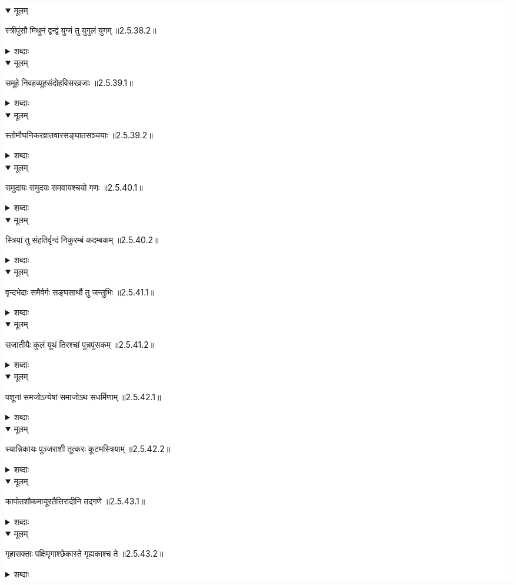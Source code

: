 <details open><summary>मूलम्</summary>

स्त्रीपुंसौ मिथुनं द्वन्द्वं युग्मं तु युगुलं युगम् ॥2.5.38.2॥
</details>
<details><summary>शब्दाः</summary></details>

<details open><summary>मूलम्</summary>

समूहे निवहव्यूहसंदोहविसरव्रजाः ॥2.5.39.1॥
</details>
<details><summary>शब्दाः</summary></details>

<details open><summary>मूलम्</summary>

स्तोमौघनिकरव्रातवारसङ्घातसञ्चयाः ॥2.5.39.2॥
</details>
<details><summary>शब्दाः</summary></details>

<details open><summary>मूलम्</summary>

समुदायः समुदयः समवायश्चयो गणः ॥2.5.40.1॥
</details>
<details><summary>शब्दाः</summary></details>

<details open><summary>मूलम्</summary>

स्त्रियां तु संहतिर्वृन्दं निकुरम्बं कदम्बकम् ॥2.5.40.2॥
</details>
<details><summary>शब्दाः</summary></details>

<details open><summary>मूलम्</summary>

वृन्दभेदाः समैर्वर्गः सङ्घसार्थौ तु जन्तुभिः ॥2.5.41.1॥
</details>
<details><summary>शब्दाः</summary></details>

<details open><summary>मूलम्</summary>

सजातीयैः कुलं यूथं तिरश्चां पुन्नपुंसकम् ॥2.5.41.2॥
</details>
<details><summary>शब्दाः</summary></details>

<details open><summary>मूलम्</summary>

पशूनां समजोऽन्येषां समाजोऽथ सधर्मिणाम् ॥2.5.42.1॥
</details>
<details><summary>शब्दाः</summary></details>

<details open><summary>मूलम्</summary>

स्यान्निकायः पुञ्जराशी तूत्करः कूटमस्त्रियाम् ॥2.5.42.2॥
</details>
<details><summary>शब्दाः</summary></details>

<details open><summary>मूलम्</summary>

कापोतशौकमायूरतैत्तिरादीनि तद्गणे ॥2.5.43.1॥
</details>
<details><summary>शब्दाः</summary></details>

<details open><summary>मूलम्</summary>

गृहासक्ताः पक्षिमृगाश्छेकास्ते गृह्यकाश्च ते ॥2.5.43.2॥
</details>
<details><summary>शब्दाः</summary></details>
